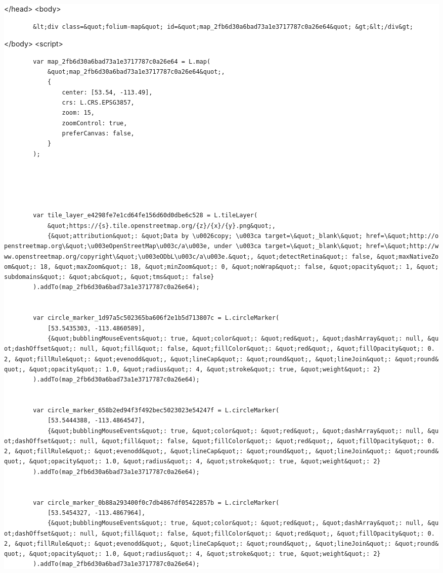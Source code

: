 &lt;/head&gt;
&lt;body&gt;


            &lt;div class=&quot;folium-map&quot; id=&quot;map_2fb6d30a6bad73a1e3717787c0a26e64&quot; &gt;&lt;/div&gt;

&lt;/body&gt;
&lt;script&gt;


            var map_2fb6d30a6bad73a1e3717787c0a26e64 = L.map(
                &quot;map_2fb6d30a6bad73a1e3717787c0a26e64&quot;,
                {
                    center: [53.54, -113.49],
                    crs: L.CRS.EPSG3857,
                    zoom: 15,
                    zoomControl: true,
                    preferCanvas: false,
                }
            );





            var tile_layer_e4298fe7e1cd64fe156d60d0dbe6c528 = L.tileLayer(
                &quot;https://{s}.tile.openstreetmap.org/{z}/{x}/{y}.png&quot;,
                {&quot;attribution&quot;: &quot;Data by \u0026copy; \u003ca target=\&quot;_blank\&quot; href=\&quot;http://openstreetmap.org\&quot;\u003eOpenStreetMap\u003c/a\u003e, under \u003ca target=\&quot;_blank\&quot; href=\&quot;http://www.openstreetmap.org/copyright\&quot;\u003eODbL\u003c/a\u003e.&quot;, &quot;detectRetina&quot;: false, &quot;maxNativeZoom&quot;: 18, &quot;maxZoom&quot;: 18, &quot;minZoom&quot;: 0, &quot;noWrap&quot;: false, &quot;opacity&quot;: 1, &quot;subdomains&quot;: &quot;abc&quot;, &quot;tms&quot;: false}
            ).addTo(map_2fb6d30a6bad73a1e3717787c0a26e64);


            var circle_marker_1d97a5c502365ba606f2e1b5d713807c = L.circleMarker(
                [53.5435303, -113.4860589],
                {&quot;bubblingMouseEvents&quot;: true, &quot;color&quot;: &quot;red&quot;, &quot;dashArray&quot;: null, &quot;dashOffset&quot;: null, &quot;fill&quot;: false, &quot;fillColor&quot;: &quot;red&quot;, &quot;fillOpacity&quot;: 0.2, &quot;fillRule&quot;: &quot;evenodd&quot;, &quot;lineCap&quot;: &quot;round&quot;, &quot;lineJoin&quot;: &quot;round&quot;, &quot;opacity&quot;: 1.0, &quot;radius&quot;: 4, &quot;stroke&quot;: true, &quot;weight&quot;: 2}
            ).addTo(map_2fb6d30a6bad73a1e3717787c0a26e64);


            var circle_marker_658b2ed94f3f492bec5023023e54247f = L.circleMarker(
                [53.5444388, -113.4864547],
                {&quot;bubblingMouseEvents&quot;: true, &quot;color&quot;: &quot;red&quot;, &quot;dashArray&quot;: null, &quot;dashOffset&quot;: null, &quot;fill&quot;: false, &quot;fillColor&quot;: &quot;red&quot;, &quot;fillOpacity&quot;: 0.2, &quot;fillRule&quot;: &quot;evenodd&quot;, &quot;lineCap&quot;: &quot;round&quot;, &quot;lineJoin&quot;: &quot;round&quot;, &quot;opacity&quot;: 1.0, &quot;radius&quot;: 4, &quot;stroke&quot;: true, &quot;weight&quot;: 2}
            ).addTo(map_2fb6d30a6bad73a1e3717787c0a26e64);


            var circle_marker_0b88a293400f0c7db4867df05422857b = L.circleMarker(
                [53.5454327, -113.4867964],
                {&quot;bubblingMouseEvents&quot;: true, &quot;color&quot;: &quot;red&quot;, &quot;dashArray&quot;: null, &quot;dashOffset&quot;: null, &quot;fill&quot;: false, &quot;fillColor&quot;: &quot;red&quot;, &quot;fillOpacity&quot;: 0.2, &quot;fillRule&quot;: &quot;evenodd&quot;, &quot;lineCap&quot;: &quot;round&quot;, &quot;lineJoin&quot;: &quot;round&quot;, &quot;opacity&quot;: 1.0, &quot;radius&quot;: 4, &quot;stroke&quot;: true, &quot;weight&quot;: 2}
            ).addTo(map_2fb6d30a6bad73a1e3717787c0a26e64);
